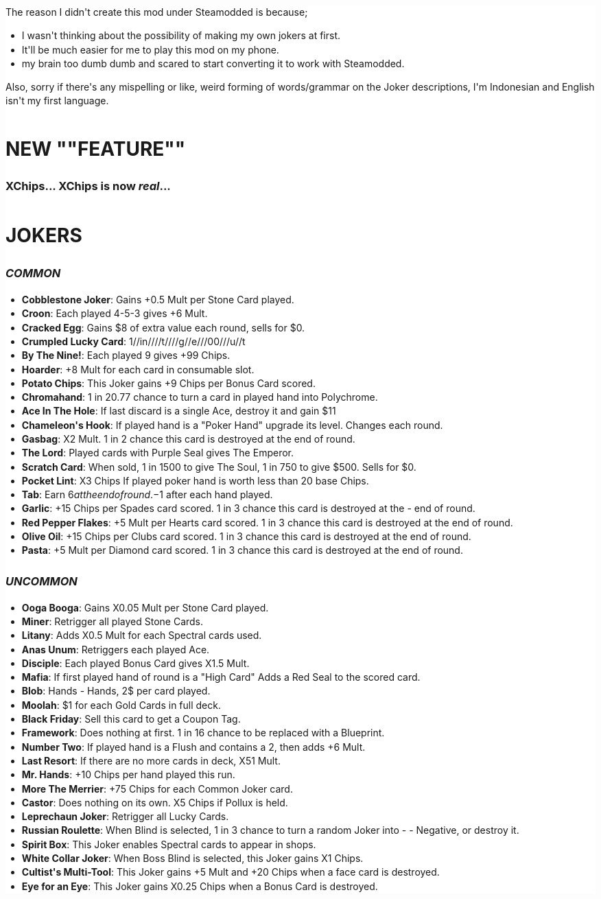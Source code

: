 The reason I didn't create this mod under Steamodded is because;
- I wasn't thinking about the possibility of making my own jokers at first.
- It'll be much easier for me to play this mod on my phone.
- my brain too dumb dumb and scared to start converting it to work with Steamodded.

Also, sorry if there's any mispelling or like, weird forming of words/grammar on the Joker descriptions, I'm Indonesian and English isn't my first language.
# **NEW ""FEATURE""**
### **XChips**... **XChips** is now ***real***...

# **JOKERS**
### ***COMMON***
- **Cobblestone Joker**: Gains +0.5 Mult per Stone Card played.
- **Croon**: Each played 4-5-3 gives +6 Mult.
- **Cracked Egg**: Gains $8 of extra value each round, sells for $0.
- **Crumpled Lucky Card**: 1//in////t////g//e///00///u//t
- **By The Nine!**: Each played 9 gives +99 Chips.
- **Hoarder**: +8 Mult for each card in consumable slot.
- **Potato Chips**: This Joker gains +9 Chips per Bonus Card scored.
- **Chromahand**: 1 in 20.77 chance to turn a card in played hand into Polychrome.
- **Ace In The Hole**: If last discard is a single Ace, destroy it and gain $11
- **Chameleon's Hook**: If played hand is a "Poker Hand" upgrade its level. Changes each round.
- **Gasbag**: X2 Mult. 1 in 2 chance this card is destroyed at the end of round.
- **The Lord**: Played cards with Purple Seal gives The Emperor.
- **Scratch Card**: When sold, 1 in 1500 to give The Soul, 1 in 750 to give $500. Sells for $0.
- **Pocket Lint**: X3 Chips If played poker hand is worth less than 20 base Chips.
- **Tab**: Earn $6 at the end of round. -$1 after each hand played.
- **Garlic**: +15 Chips per Spades card scored. 1 in 3 chance this card is destroyed at the - end of round.
- **Red Pepper Flakes**: +5 Mult per Hearts card scored. 1 in 3 chance this card is destroyed at the end of round.
- **Olive Oil**: +15 Chips per Clubs card scored. 1 in 3 chance this card is destroyed at the end of round.
- **Pasta**: +5 Mult per Diamond card scored. 1 in 3 chance this card is destroyed at the end of round.

### ***UNCOMMON***
- **Ooga Booga**: Gains X0.05 Mult per Stone Card played.
- **Miner**: Retrigger all played Stone Cards.
- **Litany**: Adds X0.5 Mult for each Spectral cards used.
- **Anas Unum**: Retriggers each played Ace.
- **Disciple**: Each played Bonus Card gives X1.5 Mult.
- **Mafia**: If first played hand of round is a "High Card" Adds a Red Seal to the scored card.
- **Blob**: Hands - Hands, 2$ per card played.
- **Moolah**: $1 for each Gold Cards in full deck.
- **Black Friday**: Sell this card to get a Coupon Tag.
- **Framework**: Does nothing at first. 1 in 16 chance to be replaced with a Blueprint.
- **Number Two**: If played hand is a Flush and contains a 2, then adds +6 Mult.
- **Last Resort**: If there are no more cards in deck, X51 Mult.
- **Mr. Hands**: +10 Chips per hand played this run.
- **More The Merrier**: +75 Chips for each Common Joker card.
- **Castor**: Does nothing on its own. X5 Chips if Pollux is held.
- **Leprechaun Joker**: Retrigger all Lucky Cards.
- **Russian Roulette**: When Blind is selected, 1 in 3 chance to turn a random Joker into - - Negative, or destroy it.
- **Spirit Box**: This Joker enables Spectral cards to appear in shops.
- **White Collar Joker**: When Boss Blind is selected, this Joker gains X1 Chips.
- **Cultist's Multi-Tool**: This Joker gains +5 Mult and +20 Chips when a face card is destroyed.
- **Eye for an Eye**: This Joker gains X0.25 Chips when a Bonus Card is destroyed.